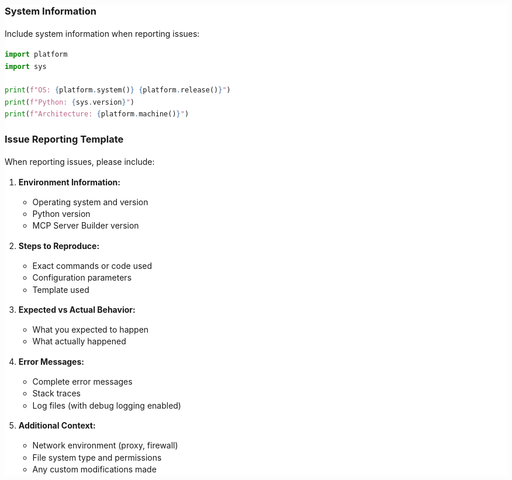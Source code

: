### System Information

Include system information when reporting issues:

```python
import platform
import sys

print(f"OS: {platform.system()} {platform.release()}")
print(f"Python: {sys.version}")
print(f"Architecture: {platform.machine()}")
```

### Issue Reporting Template

When reporting issues, please include:

1. **Environment Information:**
   - Operating system and version
   - Python version
   - MCP Server Builder version

2. **Steps to Reproduce:**
   - Exact commands or code used
   - Configuration parameters
   - Template used

3. **Expected vs Actual Behavior:**
   - What you expected to happen
   - What actually happened

4. **Error Messages:**
   - Complete error messages
   - Stack traces
   - Log files (with debug logging enabled)

5. **Additional Context:**
   - Network environment (proxy, firewall)
   - File system type and permissions
   - Any custom modifications made